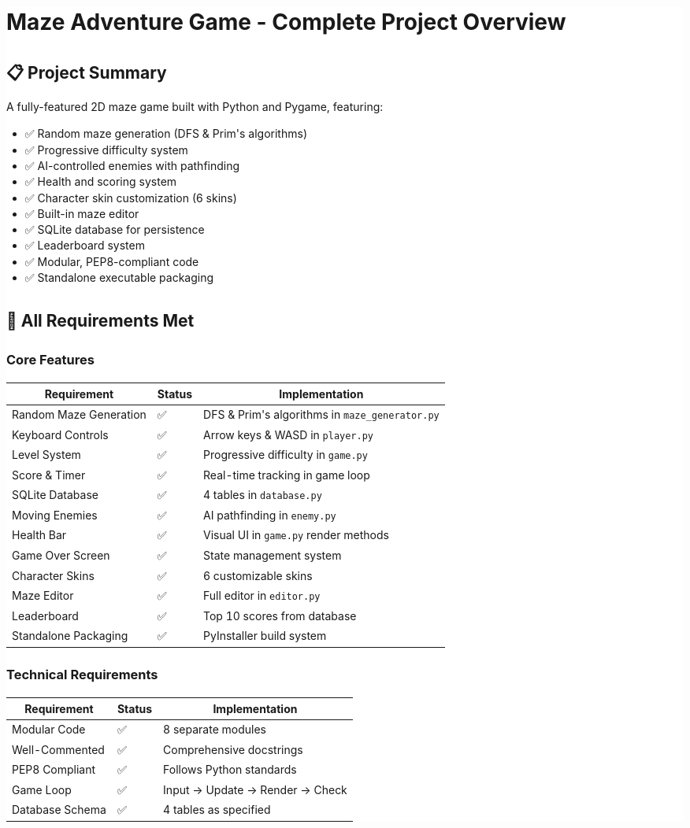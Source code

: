 # Maze Adventure Game - Complete Project Overview

## 📋 Project Summary

A fully-featured 2D maze game built with Python and Pygame, featuring:
- ✅ Random maze generation (DFS & Prim's algorithms)
- ✅ Progressive difficulty system
- ✅ AI-controlled enemies with pathfinding
- ✅ Health and scoring system
- ✅ Character skin customization (6 skins)
- ✅ Built-in maze editor
- ✅ SQLite database for persistence
- ✅ Leaderboard system
- ✅ Modular, PEP8-compliant code
- ✅ Standalone executable packaging

## 🎯 All Requirements Met

### Core Features
| Requirement | Status | Implementation |
|------------|--------|----------------|
| Random Maze Generation | ✅ | DFS & Prim's algorithms in `maze_generator.py` |
| Keyboard Controls | ✅ | Arrow keys & WASD in `player.py` |
| Level System | ✅ | Progressive difficulty in `game.py` |
| Score & Timer | ✅ | Real-time tracking in game loop |
| SQLite Database | ✅ | 4 tables in `database.py` |
| Moving Enemies | ✅ | AI pathfinding in `enemy.py` |
| Health Bar | ✅ | Visual UI in `game.py` render methods |
| Game Over Screen | ✅ | State management system |
| Character Skins | ✅ | 6 customizable skins |
| Maze Editor | ✅ | Full editor in `editor.py` |
| Leaderboard | ✅ | Top 10 scores from database |
| Standalone Packaging | ✅ | PyInstaller build system |

### Technical Requirements
| Requirement | Status | Implementation |
|------------|--------|----------------|
| Modular Code | ✅ | 8 separate modules |
| Well-Commented | ✅ | Comprehensive docstrings |
| PEP8 Compliant | ✅ | Follows Python standards |
| Game Loop | ✅ | Input → Update → Render → Check |
| Database Schema | ✅ | 4 tables as specified |
